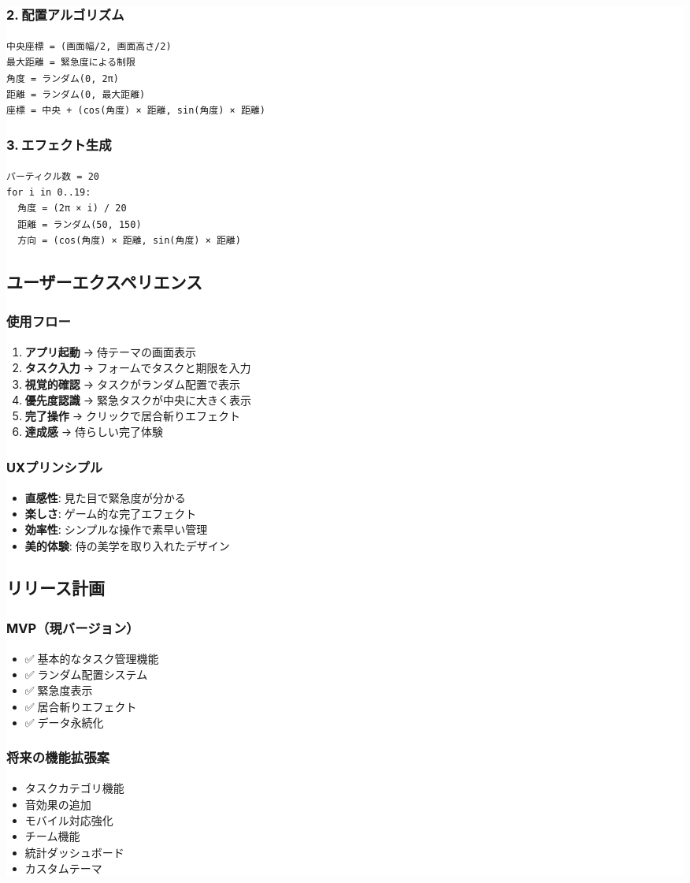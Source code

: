 ### 2. 配置アルゴリズム
```
中央座標 = (画面幅/2, 画面高さ/2)
最大距離 = 緊急度による制限
角度 = ランダム(0, 2π)
距離 = ランダム(0, 最大距離)
座標 = 中央 + (cos(角度) × 距離, sin(角度) × 距離)
```

### 3. エフェクト生成
```
パーティクル数 = 20
for i in 0..19:
  角度 = (2π × i) / 20
  距離 = ランダム(50, 150)
  方向 = (cos(角度) × 距離, sin(角度) × 距離)
```

## ユーザーエクスペリエンス

### 使用フロー
1. **アプリ起動** → 侍テーマの画面表示
2. **タスク入力** → フォームでタスクと期限を入力
3. **視覚的確認** → タスクがランダム配置で表示
4. **優先度認識** → 緊急タスクが中央に大きく表示
5. **完了操作** → クリックで居合斬りエフェクト
6. **達成感** → 侍らしい完了体験

### UXプリンシプル
- **直感性**: 見た目で緊急度が分かる
- **楽しさ**: ゲーム的な完了エフェクト
- **効率性**: シンプルな操作で素早い管理
- **美的体験**: 侍の美学を取り入れたデザイン

## リリース計画

### MVP（現バージョン）
- ✅ 基本的なタスク管理機能
- ✅ ランダム配置システム
- ✅ 緊急度表示
- ✅ 居合斬りエフェクト
- ✅ データ永続化

### 将来の機能拡張案
- タスクカテゴリ機能
- 音効果の追加
- モバイル対応強化
- チーム機能
- 統計ダッシュボード
- カスタムテーマ
